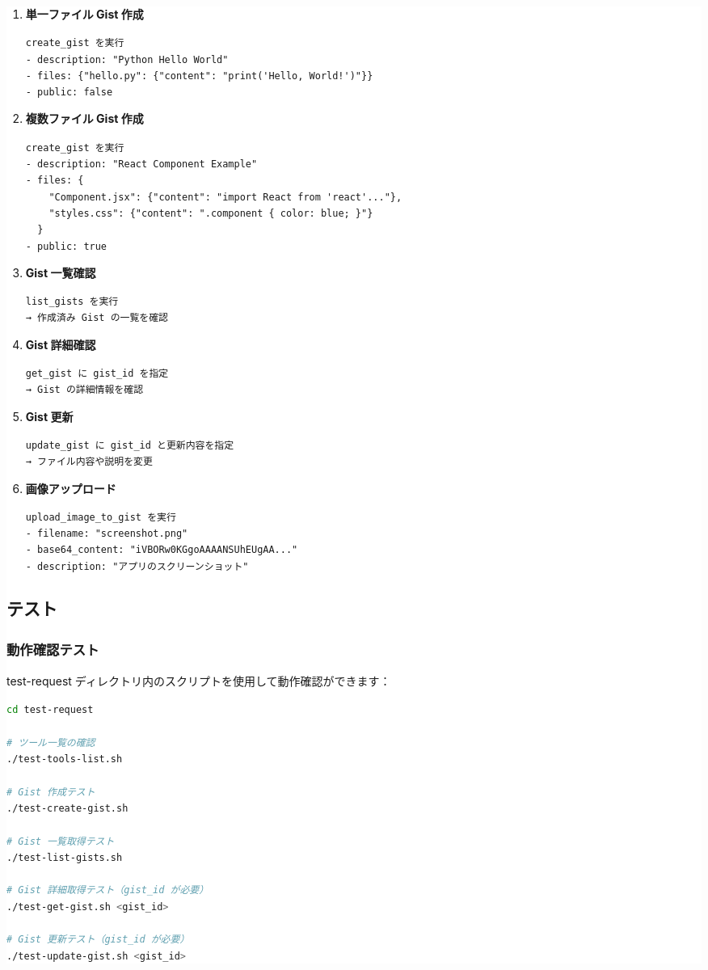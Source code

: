 1. **単一ファイル Gist 作成**
   ```
   create_gist を実行
   - description: "Python Hello World"
   - files: {"hello.py": {"content": "print('Hello, World!')"}}
   - public: false
   ```

2. **複数ファイル Gist 作成**
   ```
   create_gist を実行
   - description: "React Component Example"
   - files: {
       "Component.jsx": {"content": "import React from 'react'..."},
       "styles.css": {"content": ".component { color: blue; }"}
     }
   - public: true
   ```

3. **Gist 一覧確認**
   ```
   list_gists を実行
   → 作成済み Gist の一覧を確認
   ```

4. **Gist 詳細確認**
   ```
   get_gist に gist_id を指定
   → Gist の詳細情報を確認
   ```

5. **Gist 更新**
   ```
   update_gist に gist_id と更新内容を指定
   → ファイル内容や説明を変更
   ```

6. **画像アップロード**
   ```
   upload_image_to_gist を実行
   - filename: "screenshot.png"
   - base64_content: "iVBORw0KGgoAAAANSUhEUgAA..."
   - description: "アプリのスクリーンショット"
   ```

## テスト

### 動作確認テスト

test-request ディレクトリ内のスクリプトを使用して動作確認ができます：

```bash
cd test-request

# ツール一覧の確認
./test-tools-list.sh

# Gist 作成テスト
./test-create-gist.sh

# Gist 一覧取得テスト
./test-list-gists.sh

# Gist 詳細取得テスト（gist_id が必要）
./test-get-gist.sh <gist_id>

# Gist 更新テスト（gist_id が必要）
./test-update-gist.sh <gist_id>
```